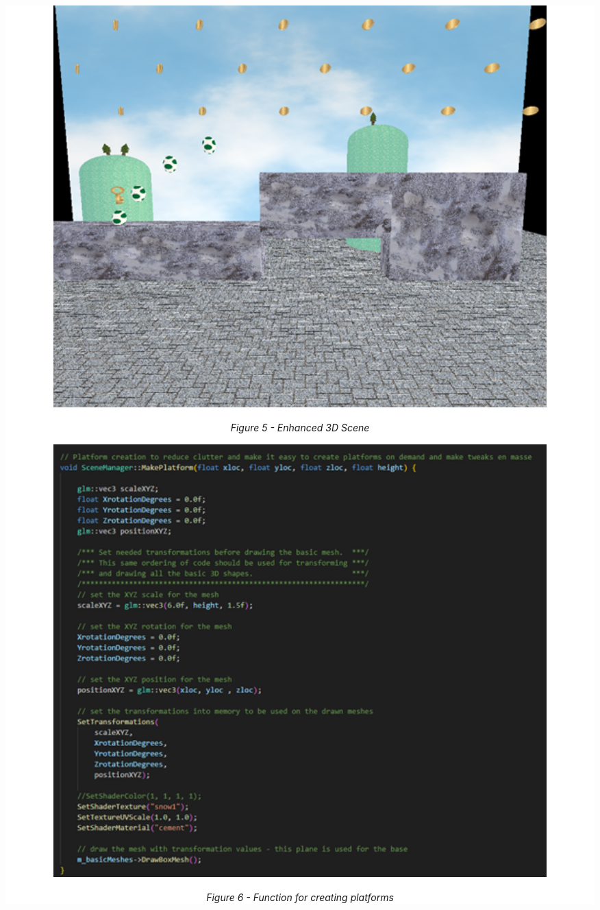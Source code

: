 <div style="text-align: center;">
    <a href="https://github.com/patel-sheel/patel-sheel.github.io/blob/main/assets/images/CS330_Enhanced_Scene.png" target="_blank">
		<img src="assets\images\CS330_Enhanced_Scene.png" width="720px" title="Enahnced Scene" />
	</a>
    <p><em>Figure 5 - Enhanced 3D Scene</em></p>
</div>

<div style="text-align: center;">
    <a href="https://github.com/patel-sheel/patel-sheel.github.io/blob/main/assets/images/CS330_Enhanced_Code1.png" target="_blank">
		<img src="assets\images\CS330_Enhanced_Code1.png" width="720px" title="Enahnced Code1" />
	</a>
    <p><em>Figure 6 - Function for creating platforms</em></p>
</div>
